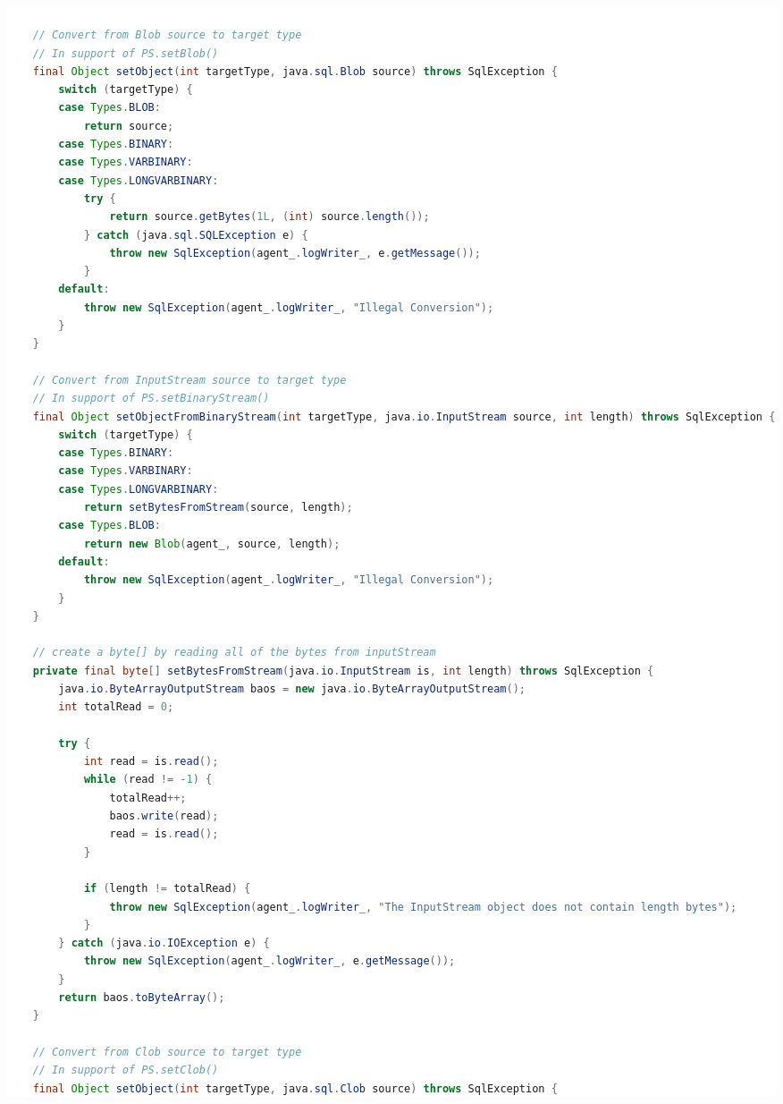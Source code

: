 ```java

    // Convert from Blob source to target type
    // In support of PS.setBlob()
    final Object setObject(int targetType, java.sql.Blob source) throws SqlException {
        switch (targetType) {
        case Types.BLOB:
            return source;
        case Types.BINARY:
        case Types.VARBINARY:
        case Types.LONGVARBINARY:
            try {
                return source.getBytes(1L, (int) source.length());
            } catch (java.sql.SQLException e) {
                throw new SqlException(agent_.logWriter_, e.getMessage());
            }
        default:
            throw new SqlException(agent_.logWriter_, "Illegal Conversion");
        }
    }

    // Convert from InputStream source to target type
    // In support of PS.setBinaryStream()
    final Object setObjectFromBinaryStream(int targetType, java.io.InputStream source, int length) throws SqlException {
        switch (targetType) {
        case Types.BINARY:
        case Types.VARBINARY:
        case Types.LONGVARBINARY:
            return setBytesFromStream(source, length);
        case Types.BLOB:
            return new Blob(agent_, source, length);
        default:
            throw new SqlException(agent_.logWriter_, "Illegal Conversion");
        }
    }

    // create a byte[] by reading all of the bytes from inputStream
    private final byte[] setBytesFromStream(java.io.InputStream is, int length) throws SqlException {
        java.io.ByteArrayOutputStream baos = new java.io.ByteArrayOutputStream();
        int totalRead = 0;

        try {
            int read = is.read();
            while (read != -1) {
                totalRead++;
                baos.write(read);
                read = is.read();
            }

            if (length != totalRead) {
                throw new SqlException(agent_.logWriter_, "The InputStream object does not contain length bytes");
            }
        } catch (java.io.IOException e) {
            throw new SqlException(agent_.logWriter_, e.getMessage());
        }
        return baos.toByteArray();
    }

    // Convert from Clob source to target type
    // In support of PS.setClob()
    final Object setObject(int targetType, java.sql.Clob source) throws SqlException {
```